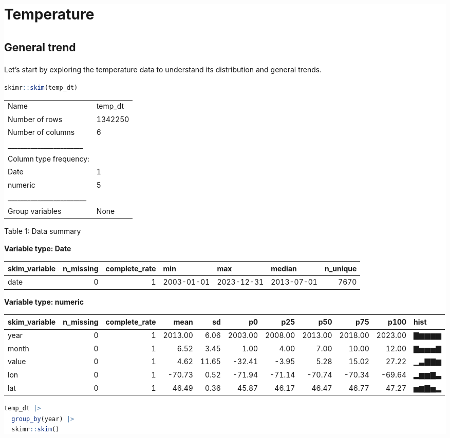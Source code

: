 # Temperature

## General trend

Let’s start by exploring the temperature data to understand its distribution and general trends.

``` r
skimr::skim(temp_dt)
```

|                                                  |         |
|:-------------------------------------------------|:--------|
| Name                                             | temp_dt |
| Number of rows                                   | 1342250 |
| Number of columns                                | 6       |
| \_\_\_\_\_\_\_\_\_\_\_\_\_\_\_\_\_\_\_\_\_\_\_   |         |
| Column type frequency:                           |         |
| Date                                             | 1       |
| numeric                                          | 5       |
| \_\_\_\_\_\_\_\_\_\_\_\_\_\_\_\_\_\_\_\_\_\_\_\_ |         |
| Group variables                                  | None    |

<span id="tab:no12"></span>Table 1: Data summary

**Variable type: Date**

| skim_variable | n_missing | complete_rate | min | max | median | n_unique |
|:---|---:|---:|:---|:---|:---|---:|
| date | 0 | 1 | 2003-01-01 | 2023-12-31 | 2013-07-01 | 7670 |

**Variable type: numeric**

| skim_variable | n_missing | complete_rate | mean | sd | p0 | p25 | p50 | p75 | p100 | hist |
|:---|---:|---:|---:|---:|---:|---:|---:|---:|---:|:---|
| year | 0 | 1 | 2013.00 | 6.06 | 2003.00 | 2008.00 | 2013.00 | 2018.00 | 2023.00 | ▇▆▆▆▆ |
| month | 0 | 1 | 6.52 | 3.45 | 1.00 | 4.00 | 7.00 | 10.00 | 12.00 | ▇▅▅▅▇ |
| value | 0 | 1 | 4.62 | 11.65 | -32.41 | -3.95 | 5.28 | 15.02 | 27.22 | ▁▃▇▇▆ |
| lon | 0 | 1 | -70.73 | 0.52 | -71.94 | -71.14 | -70.74 | -70.34 | -69.64 | ▂▆▆▇▃ |
| lat | 0 | 1 | 46.49 | 0.36 | 45.87 | 46.17 | 46.47 | 46.77 | 47.27 | ▅▆▇▅▂ |

``` r
temp_dt |> 
  group_by(year) |>
  skimr::skim()
```

